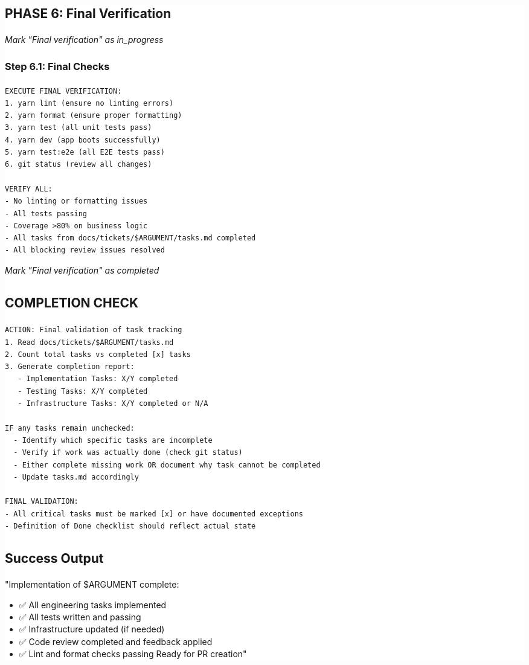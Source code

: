 ## PHASE 6: Final Verification
*Mark "Final verification" as in_progress*

### Step 6.1: Final Checks
```
EXECUTE FINAL VERIFICATION:
1. yarn lint (ensure no linting errors)
2. yarn format (ensure proper formatting)
3. yarn test (all unit tests pass)
4. yarn dev (app boots successfully)
5. yarn test:e2e (all E2E tests pass)
6. git status (review all changes)

VERIFY ALL:
- No linting or formatting issues
- All tests passing
- Coverage >80% on business logic
- All tasks from docs/tickets/$ARGUMENT/tasks.md completed
- All blocking review issues resolved
```
*Mark "Final verification" as completed*

## COMPLETION CHECK
```
ACTION: Final validation of task tracking
1. Read docs/tickets/$ARGUMENT/tasks.md
2. Count total tasks vs completed [x] tasks
3. Generate completion report:
   - Implementation Tasks: X/Y completed
   - Testing Tasks: X/Y completed
   - Infrastructure Tasks: X/Y completed or N/A

IF any tasks remain unchecked:
  - Identify which specific tasks are incomplete
  - Verify if work was actually done (check git status)
  - Either complete missing work OR document why task cannot be completed
  - Update tasks.md accordingly

FINAL VALIDATION:
- All critical tasks must be marked [x] or have documented exceptions
- Definition of Done checklist should reflect actual state
```

## Success Output
"Implementation of $ARGUMENT complete:
- ✅ All engineering tasks implemented
- ✅ All tests written and passing
- ✅ Infrastructure updated (if needed)
- ✅ Code review completed and feedback applied
- ✅ Lint and format checks passing
Ready for PR creation"